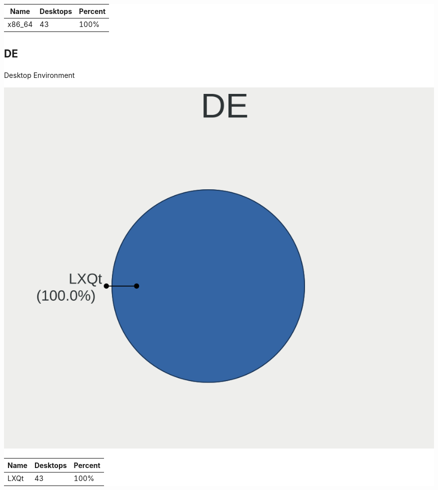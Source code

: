 
| Name   | Desktops | Percent |
|--------|----------|---------|
| x86_64 | 43       | 100%    |

DE
--

Desktop Environment

![DE](./images/pie_chart/os_de.svg)


| Name | Desktops | Percent |
|------|----------|---------|
| LXQt | 43       | 100%    |

